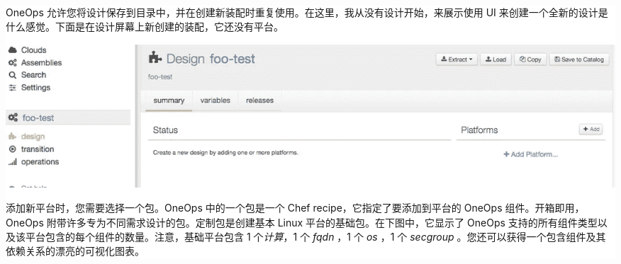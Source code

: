 OneOps 允许您将设计保存到目录中，并在创建新装配时重复使用。在这里，我从没有设计开始，来展示使用 UI 来创建一个全新的设计是什么感觉。下面是在设计屏幕上新创建的装配，它还没有平台。

![](img/1e372cd97c82f6bc7998e0f230681f02.png)

添加新平台时，您需要选择一个包。OneOps 中的一个包是一个 Chef recipe，它指定了要添加到平台的 OneOps 组件。开箱即用，OneOps 附带许多专为不同需求设计的包。定制包是创建基本 Linux 平台的基础包。在下图中，它显示了 OneOps 支持的所有组件类型以及该平台包含的每个组件的数量。注意，基础平台包含 1 个*计算*，1 个 *fqdn* ，1 个 *os* ，1 个 *secgroup* 。您还可以获得一个包含组件及其依赖关系的漂亮的可视化图表。

